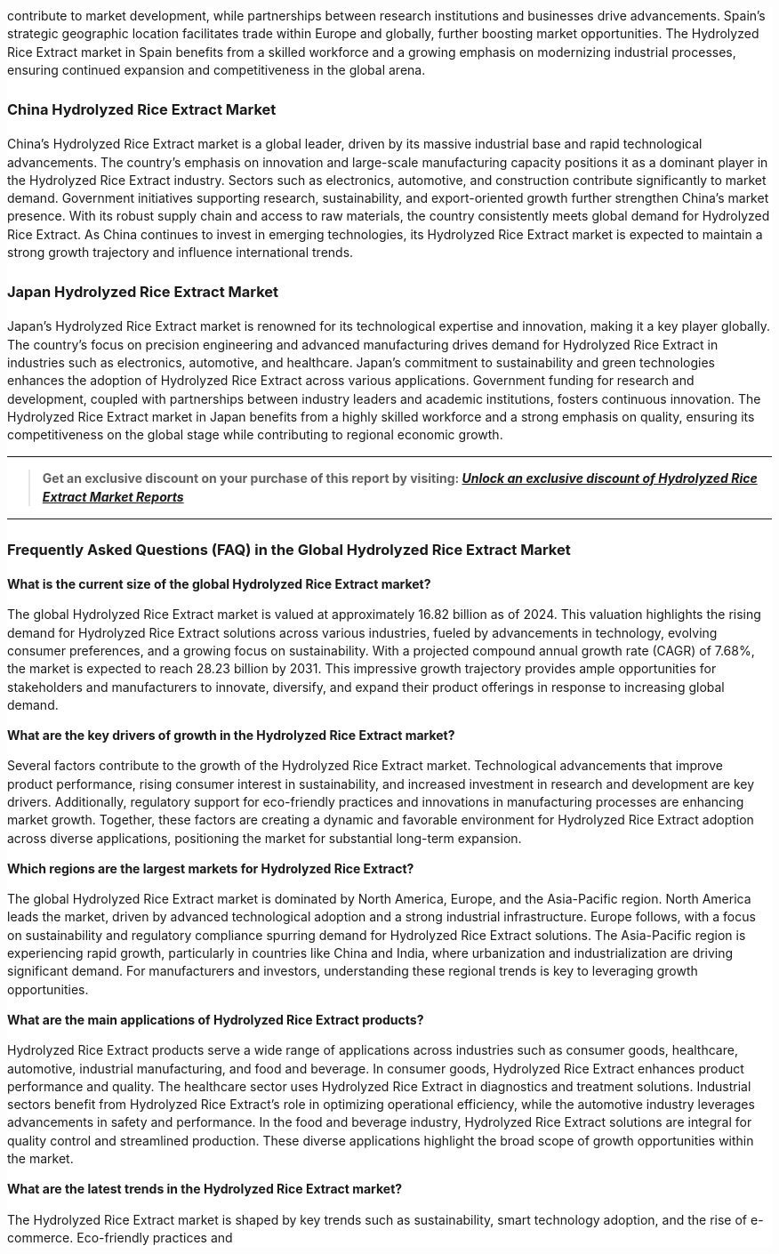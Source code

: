 contribute to market development, while partnerships between research institutions and businesses drive advancements. Spain&rsquo;s strategic geographic location facilitates trade within Europe and globally, further boosting market opportunities. The Hydrolyzed Rice Extract market in Spain benefits from a skilled workforce and a growing emphasis on modernizing industrial processes, ensuring continued expansion and competitiveness in the global arena.</p><h3>China Hydrolyzed Rice Extract Market</h3><p>China&rsquo;s Hydrolyzed Rice Extract market is a global leader, driven by its massive industrial base and rapid technological advancements. The country&rsquo;s emphasis on innovation and large-scale manufacturing capacity positions it as a dominant player in the Hydrolyzed Rice Extract industry. Sectors such as electronics, automotive, and construction contribute significantly to market demand. Government initiatives supporting research, sustainability, and export-oriented growth further strengthen China&rsquo;s market presence. With its robust supply chain and access to raw materials, the country consistently meets global demand for Hydrolyzed Rice Extract. As China continues to invest in emerging technologies, its Hydrolyzed Rice Extract market is expected to maintain a strong growth trajectory and influence international trends.</p><h3>Japan Hydrolyzed Rice Extract Market</h3><p>Japan&rsquo;s Hydrolyzed Rice Extract market is renowned for its technological expertise and innovation, making it a key player globally. The country&rsquo;s focus on precision engineering and advanced manufacturing drives demand for Hydrolyzed Rice Extract in industries such as electronics, automotive, and healthcare. Japan&rsquo;s commitment to sustainability and green technologies enhances the adoption of Hydrolyzed Rice Extract across various applications. Government funding for research and development, coupled with partnerships between industry leaders and academic institutions, fosters continuous innovation. The Hydrolyzed Rice Extract market in Japan benefits from a highly skilled workforce and a strong emphasis on quality, ensuring its competitiveness on the global stage while contributing to regional economic growth.</p><hr /><blockquote><p><strong>Get an exclusive discount on your purchase of this report by visiting: <em><a href="://marketresearchpulse.com/ask-for-discount/142565?utm_source=Github&amp;utm_medium=0119">Unlock an exclusive discount of Hydrolyzed Rice Extract Market Reports</a></em>&nbsp;</strong></p></blockquote><hr /><h3>Frequently Asked Questions (FAQ) in the Global Hydrolyzed Rice Extract Market</h3><p><strong>What is the current size of the global Hydrolyzed Rice Extract market?</strong></p><p>The global Hydrolyzed Rice Extract market is valued at approximately 16.82 billion as of 2024. This valuation highlights the rising demand for Hydrolyzed Rice Extract solutions across various industries, fueled by advancements in technology, evolving consumer preferences, and a growing focus on sustainability. With a projected compound annual growth rate (CAGR) of 7.68%, the market is expected to reach 28.23 billion by 2031. This impressive growth trajectory provides ample opportunities for stakeholders and manufacturers to innovate, diversify, and expand their product offerings in response to increasing global demand.</p><p><strong>What are the key drivers of growth in the Hydrolyzed Rice Extract market?</strong></p><p>Several factors contribute to the growth of the Hydrolyzed Rice Extract market. Technological advancements that improve product performance, rising consumer interest in sustainability, and increased investment in research and development are key drivers. Additionally, regulatory support for eco-friendly practices and innovations in manufacturing processes are enhancing market growth. Together, these factors are creating a dynamic and favorable environment for Hydrolyzed Rice Extract adoption across diverse applications, positioning the market for substantial long-term expansion.</p><p><strong>Which regions are the largest markets for Hydrolyzed Rice Extract?</strong></p><p>The global Hydrolyzed Rice Extract market is dominated by North America, Europe, and the Asia-Pacific region. North America leads the market, driven by advanced technological adoption and a strong industrial infrastructure. Europe follows, with a focus on sustainability and regulatory compliance spurring demand for Hydrolyzed Rice Extract solutions. The Asia-Pacific region is experiencing rapid growth, particularly in countries like China and India, where urbanization and industrialization are driving significant demand. For manufacturers and investors, understanding these regional trends is key to leveraging growth opportunities.</p><p><strong>What are the main applications of Hydrolyzed Rice Extract products?</strong></p><p>Hydrolyzed Rice Extract products serve a wide range of applications across industries such as consumer goods, healthcare, automotive, industrial manufacturing, and food and beverage. In consumer goods, Hydrolyzed Rice Extract enhances product performance and quality. The healthcare sector uses Hydrolyzed Rice Extract in diagnostics and treatment solutions. Industrial sectors benefit from Hydrolyzed Rice Extract&rsquo;s role in optimizing operational efficiency, while the automotive industry leverages advancements in safety and performance. In the food and beverage industry, Hydrolyzed Rice Extract solutions are integral for quality control and streamlined production. These diverse applications highlight the broad scope of growth opportunities within the market.</p><p><strong>What are the latest trends in the Hydrolyzed Rice Extract market?</strong></p><p>The Hydrolyzed Rice Extract market is shaped by key trends such as sustainability, smart technology adoption, and the rise of e-commerce. Eco-friendly practices and